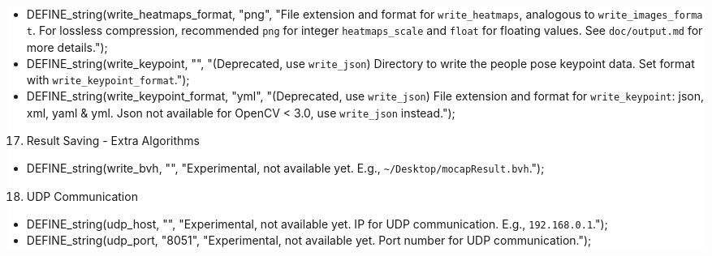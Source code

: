 - DEFINE_string(write_heatmaps_format,    "png",          "File extension and format for `write_heatmaps`, analogous to `write_images_format`. For lossless compression, recommended `png` for integer `heatmaps_scale` and `float` for floating values. See `doc/output.md` for more details.");
- DEFINE_string(write_keypoint,           "",             "(Deprecated, use `write_json`) Directory to write the people pose keypoint data. Set format with `write_keypoint_format`.");
- DEFINE_string(write_keypoint_format,    "yml",          "(Deprecated, use `write_json`) File extension and format for `write_keypoint`: json, xml, yaml & yml. Json not available for OpenCV < 3.0, use `write_json` instead.");

17. Result Saving - Extra Algorithms
- DEFINE_string(write_bvh,                "",             "Experimental, not available yet. E.g., `~/Desktop/mocapResult.bvh`.");

18. UDP Communication
- DEFINE_string(udp_host,                 "",             "Experimental, not available yet. IP for UDP communication. E.g., `192.168.0.1`.");
- DEFINE_string(udp_port,                 "8051",         "Experimental, not available yet. Port number for UDP communication.");
